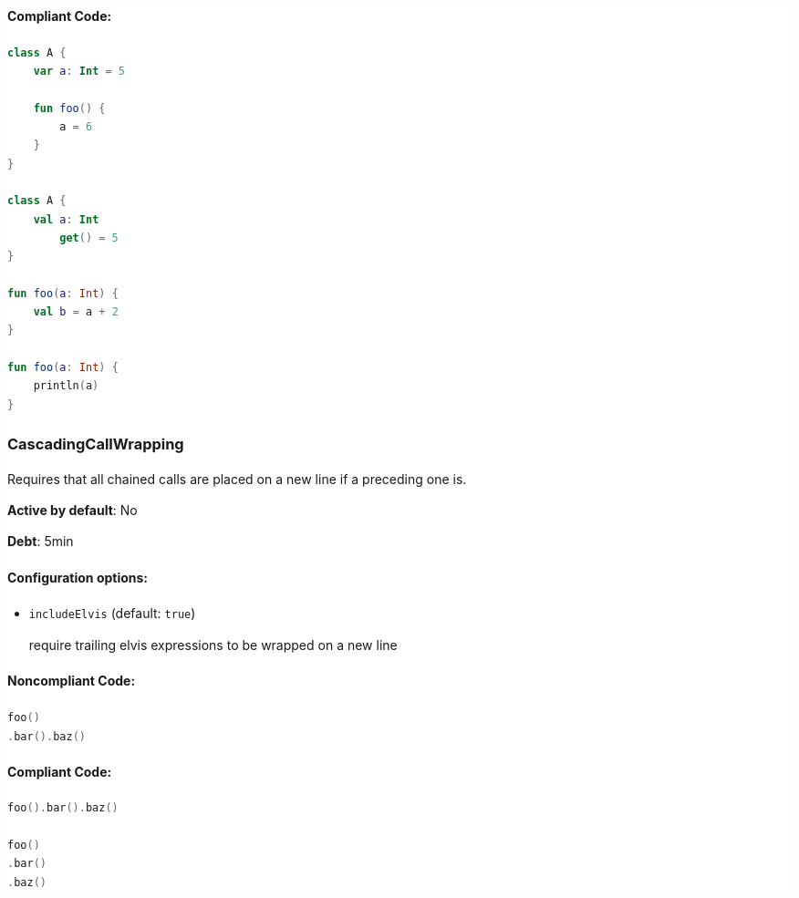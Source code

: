 #### Compliant Code:

```kotlin
class A {
    var a: Int = 5

    fun foo() {
        a = 6
    }
}

class A {
    val a: Int
        get() = 5
}

fun foo(a: Int) {
    val b = a + 2
}

fun foo(a: Int) {
    println(a)
}
```

### CascadingCallWrapping

Requires that all chained calls are placed on a new line if a preceding one is.

**Active by default**: No

**Debt**: 5min

#### Configuration options:

* ``includeElvis`` (default: ``true``)

  require trailing elvis expressions to be wrapped on a new line

#### Noncompliant Code:

```kotlin
foo()
.bar().baz()
```

#### Compliant Code:

```kotlin
foo().bar().baz()

foo()
.bar()
.baz()
```
